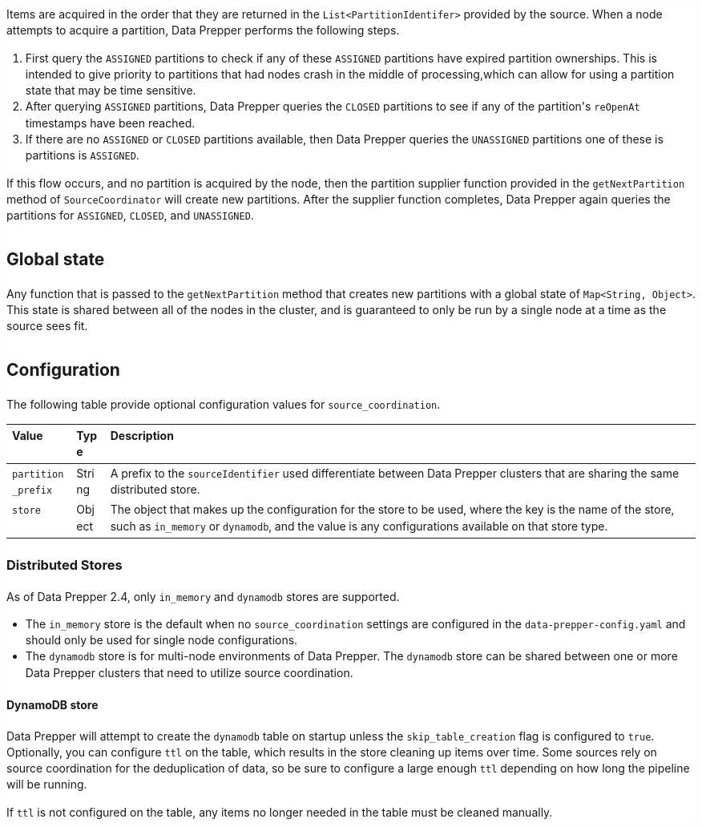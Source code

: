 Items are acquired in the order that they are returned in the `List<PartitionIdentifer>` provided by the source. When a node attempts to acquire a partition, Data Prepper performs the following steps.

1. First query the `ASSIGNED` partitions to check if any of these `ASSIGNED` partitions have expired partition ownerships. This is intended to give priority to partitions that had nodes crash in the middle of processing,which can allow for using a partition state that may be time sensitive. 
2. After querying `ASSIGNED` partitions, Data Prepper queries the `CLOSED` partitions to see if any of the partition's `reOpenAt` timestamps have been reached. 
3. If there are no `ASSIGNED` or `CLOSED` partitions available, then Data Prepper queries the `UNASSIGNED` partitions one of these is partitions is `ASSIGNED`.

If this flow occurs, and no partition is acquired by the node, then the partition supplier function provided in the `getNextPartition` method of `SourceCoordinator` will create new partitions. After the supplier function completes, Data Prepper again queries the partitions for `ASSIGNED`, `CLOSED`, and `UNASSIGNED`.

## Global state

Any function that is passed to the `getNextPartition` method that creates new partitions with a global state of `Map<String, Object>`. This state is shared between all of the nodes in the cluster, and is guaranteed to only be run by a single node at a time as the source sees fit.

## Configuration

The following table provide optional configuration values for `source_coordination`.

| Value | Type | Description |
| :--- | :--- | :--- |
| `partition_prefix` | String | A prefix to the `sourceIdentifier` used differentiate between Data Prepper clusters that are sharing the same distributed store. |
| `store` | Object  | The object that makes up the configuration for the store to be used, where the key is the name of the store, such as `in_memory` or `dynamodb`, and the value is any configurations available on that store type. |

### Distributed Stores
As of Data Prepper 2.4, only `in_memory` and `dynamodb` stores are supported.

- The `in_memory` store is the
default when no `source_coordination` settings are configured in the `data-prepper-config.yaml` and should only be used for single node configurations.
- The `dynamodb` store is for multi-node environments of Data Prepper. The `dynamodb` store can be shared between one or more Data Prepper clusters that need to utilize source coordination.

#### DynamoDB store

Data Prepper will attempt to create the `dynamodb` table on startup unless the `skip_table_creation` flag is configured to `true`. Optionally, you can configure `ttl` on the table, which results in the store cleaning up items over time. Some sources rely on source coordination for the deduplication of data, so be sure to configure a large enough `ttl` depending on how long the pipeline will be running. 

If `ttl` is not configured on the table, any items no longer needed in the table must be cleaned manually.
